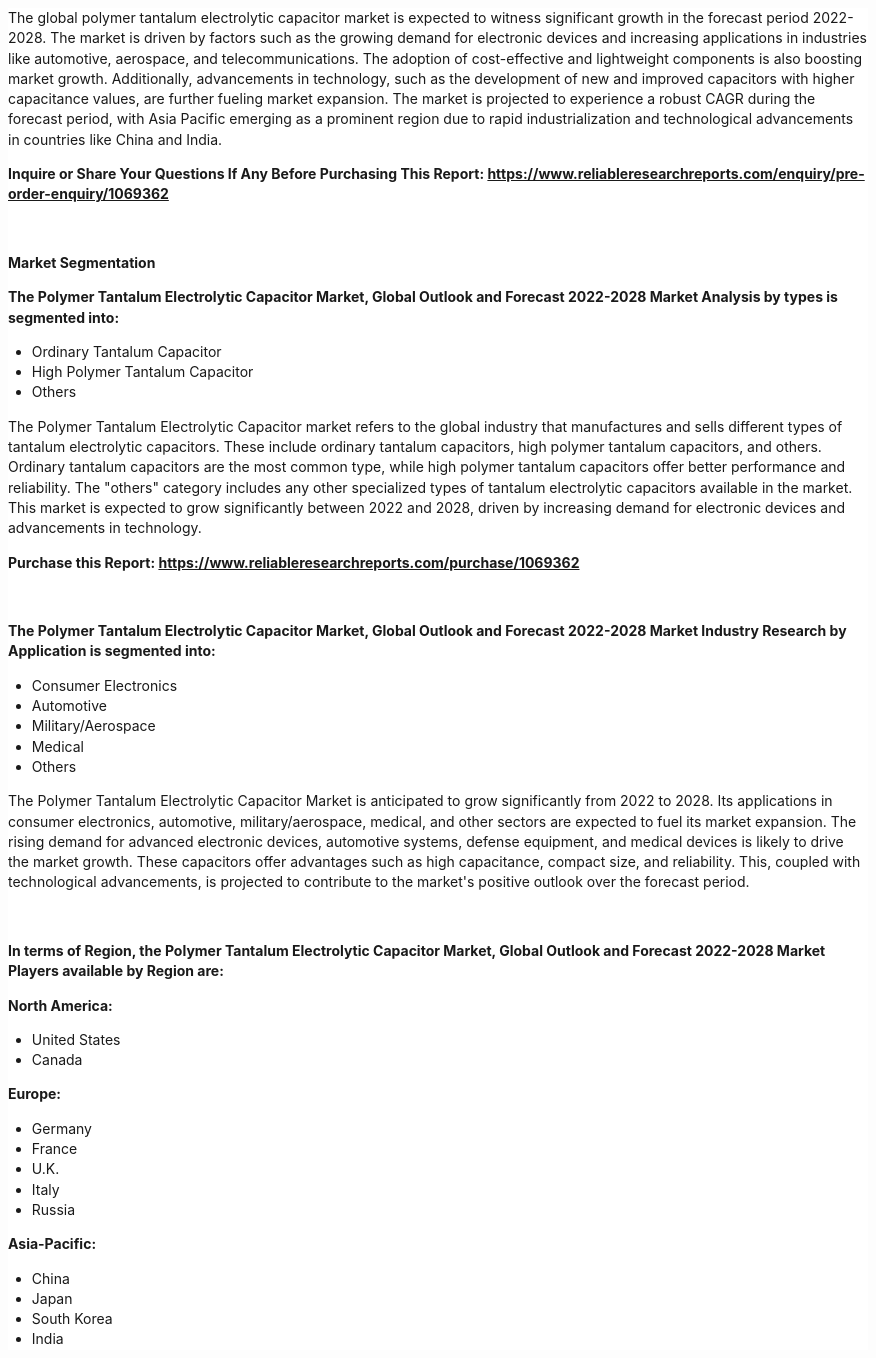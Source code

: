 <p><p>The global polymer tantalum electrolytic capacitor market is expected to witness significant growth in the forecast period 2022-2028. The market is driven by factors such as the growing demand for electronic devices and increasing applications in industries like automotive, aerospace, and telecommunications. The adoption of cost-effective and lightweight components is also boosting market growth. Additionally, advancements in technology, such as the development of new and improved capacitors with higher capacitance values, are further fueling market expansion. The market is projected to experience a robust CAGR during the forecast period, with Asia Pacific emerging as a prominent region due to rapid industrialization and technological advancements in countries like China and India.</p></p>
<p><strong>Inquire or Share Your Questions If Any Before Purchasing This Report: <a href="https://www.reliableresearchreports.com/enquiry/pre-order-enquiry/1069362">https://www.reliableresearchreports.com/enquiry/pre-order-enquiry/1069362</a></strong></p>
<p>&nbsp;</p>
<p><strong>Market Segmentation</strong></p>
<p><strong>The Polymer Tantalum Electrolytic Capacitor Market, Global Outlook and Forecast 2022-2028 Market Analysis by types is segmented into:</strong></p>
<p><ul><li>Ordinary Tantalum Capacitor</li><li>High Polymer Tantalum Capacitor</li><li>Others</li></ul></p>
<p><p>The Polymer Tantalum Electrolytic Capacitor market refers to the global industry that manufactures and sells different types of tantalum electrolytic capacitors. These include ordinary tantalum capacitors, high polymer tantalum capacitors, and others. Ordinary tantalum capacitors are the most common type, while high polymer tantalum capacitors offer better performance and reliability. The "others" category includes any other specialized types of tantalum electrolytic capacitors available in the market. This market is expected to grow significantly between 2022 and 2028, driven by increasing demand for electronic devices and advancements in technology.</p></p>
<p><strong>Purchase this Report:&nbsp;<a href="https://www.reliableresearchreports.com/purchase/1069362">https://www.reliableresearchreports.com/purchase/1069362</a></strong></p>
<p>&nbsp;</p>
<p><strong>The Polymer Tantalum Electrolytic Capacitor Market, Global Outlook and Forecast 2022-2028 Market Industry Research by Application is segmented into:</strong></p>
<p><ul><li>Consumer Electronics</li><li>Automotive</li><li>Military/Aerospace</li><li>Medical</li><li>Others</li></ul></p>
<p><p>The Polymer Tantalum Electrolytic Capacitor Market is anticipated to grow significantly from 2022 to 2028. Its applications in consumer electronics, automotive, military/aerospace, medical, and other sectors are expected to fuel its market expansion. The rising demand for advanced electronic devices, automotive systems, defense equipment, and medical devices is likely to drive the market growth. These capacitors offer advantages such as high capacitance, compact size, and reliability. This, coupled with technological advancements, is projected to contribute to the market's positive outlook over the forecast period.</p></p>
<p>&nbsp;</p>
<p><strong>In terms of Region, the Polymer Tantalum Electrolytic Capacitor Market, Global Outlook and Forecast 2022-2028 Market Players available by Region are:</strong></p>
<p>
    <p> <strong> North America: </strong>
        <ul>
            <li>United States</li>
            <li>Canada</li>
        </ul>
        </p> 
    <p> <strong> Europe: </strong>
        <ul>
            <li>Germany</li>
            <li>France</li>
            <li>U.K.</li>
            <li>Italy</li>
            <li>Russia</li>
        </ul>
        </p> 
    <p> <strong> Asia-Pacific: </strong>
        <ul>
            <li>China</li>
            <li>Japan</li>
            <li>South Korea</li>
            <li>India</li>